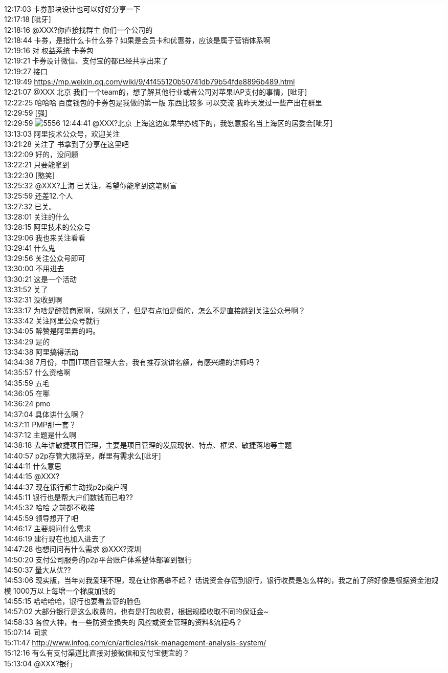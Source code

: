 12:17:03  卡券那块设计也可以好好分享一下  
12:17:18  [呲牙]  
12:18:16  @XXX?你直接找群主 你们一个公司的  
12:18:44  卡券，是指什么卡什么券？如果是会员卡和优惠券，应该是属于营销体系啊  
12:19:16  对 权益系统 卡券包  
12:19:21  卡券设计微信、支付宝的都已经共享出来了  
12:19:27  接口  
12:19:49  https://mp.weixin.qq.com/wiki/9/4f455120b50741db79b54fde8896b489.html  
12:21:07  @XXX 北京 我们一个team的，想了解其他行业或者公司对苹果IAP支付的事情，[呲牙]  
12:22:25  哈哈哈 百度钱包的卡券包是我做的第一版 东西比较多 可以交流 我昨天发过一些产出在群里  
12:29:59  [强]  
12:29:59  ![5556](http://static.cocolian.org/img/5556.JPG)
12:44:41  @XXX?北京 上海这边如果举办线下的，我愿意报名当上海区的居委会[呲牙]  
13:13:03  阿里技术公众号，欢迎关注  
13:21:28  关注了 书拿到了分享在这里吧  
13:22:09  好的，没问题  
13:22:21  只要能拿到  
13:22:30  [憨笑]  
13:25:32  @XXX?上海 已关注，希望你能拿到这笔财富  
13:25:59  还差12.个人  
13:27:32  已关。  
13:28:01  关注的什么  
13:28:15  阿里技术的公众号  
13:29:06  我也来关注看看  
13:29:41  什么鬼  
13:29:56  关注公众号即可  
13:30:00  不用进去  
13:30:21  这是一个活动  
13:31:52  关了  
13:32:31  没收到啊  
13:33:17  为啥是醉赞商家啊，我刚关了，但是有点怕是假的，怎么不是直接跳到关注公众号啊？  
13:33:42  关注阿里公众号就行  
13:34:05  醉赞是阿里弄的吗。  
13:34:29  是的  
13:34:38  阿里搞得活动  
14:34:36  7月份，中国IT项目管理大会，我有推荐演讲名额，有感兴趣的讲师吗？  
14:35:57  什么资格啊  
14:35:59  五毛  
14:36:05  在哪  
14:36:24  pmo  
14:37:04  具体讲什么啊？  
14:37:11  PMP那一套？  
14:37:12  主题是什么啊  
14:38:18  去年讲敏捷项目管理，主要是项目管理的发展现状、特点、框架、敏捷落地等主题  
14:40:57  p2p存管大限将至，群里有需求么[呲牙]  
14:44:11  什么意思  
14:44:15  @XXX?  
14:44:37  现在银行都主动找p2p商户啊  
14:45:11  银行也是帮大户们数钱而已啦??  
14:45:32  哈哈 之前都不敢接  
14:45:59  领导想开了吧  
14:46:17  主要想问什么需求  
14:46:19  建行现在也加入进去了  
14:47:28  也想问问有什么需求 @XXX?深圳  
14:50:20  支付公司服务的p2p平台账户体系整体部署到银行  
14:50:37  量大从优??  
14:53:06  现实版，当年对我爱理不理，现在让你高攀不起？ 话说资金存管到银行，银行收费是怎么样的，我之前了解好像是根据资金池规模 1000万以上每增一个梯度加钱的  
14:55:15  哈哈哈哈，银行也要看监管的脸色  
14:57:02  大部分银行是这么收费的，也有是打包收费，根据规模收取不同的保证金~  
14:58:33  各位大神，有一些防资金损失的 风控或资金管理的资料&流程吗？  
15:07:14  同求  
15:11:47  http://www.infoq.com/cn/articles/risk-management-analysis-system/  
15:12:16  有么有支付渠道比直接对接微信和支付宝便宜的？  
15:13:04  @XXX?银行  